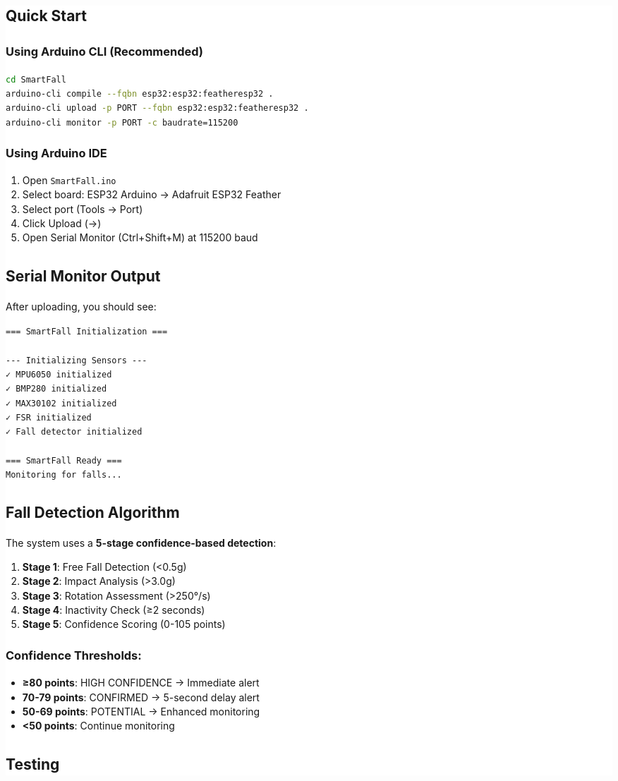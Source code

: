## Quick Start

### Using Arduino CLI (Recommended)
```bash
cd SmartFall
arduino-cli compile --fqbn esp32:esp32:featheresp32 .
arduino-cli upload -p PORT --fqbn esp32:esp32:featheresp32 .
arduino-cli monitor -p PORT -c baudrate=115200
```

### Using Arduino IDE
1. Open `SmartFall.ino`
2. Select board: ESP32 Arduino → Adafruit ESP32 Feather
3. Select port (Tools → Port)
4. Click Upload (→)
5. Open Serial Monitor (Ctrl+Shift+M) at 115200 baud

## Serial Monitor Output

After uploading, you should see:
```
=== SmartFall Initialization ===

--- Initializing Sensors ---
✓ MPU6050 initialized
✓ BMP280 initialized
✓ MAX30102 initialized
✓ FSR initialized
✓ Fall detector initialized

=== SmartFall Ready ===
Monitoring for falls...
```

## Fall Detection Algorithm

The system uses a **5-stage confidence-based detection**:

1. **Stage 1**: Free Fall Detection (<0.5g)
2. **Stage 2**: Impact Analysis (>3.0g)
3. **Stage 3**: Rotation Assessment (>250°/s)
4. **Stage 4**: Inactivity Check (≥2 seconds)
5. **Stage 5**: Confidence Scoring (0-105 points)

### Confidence Thresholds:
- **≥80 points**: HIGH CONFIDENCE → Immediate alert
- **70-79 points**: CONFIRMED → 5-second delay alert
- **50-69 points**: POTENTIAL → Enhanced monitoring
- **<50 points**: Continue monitoring

## Testing
